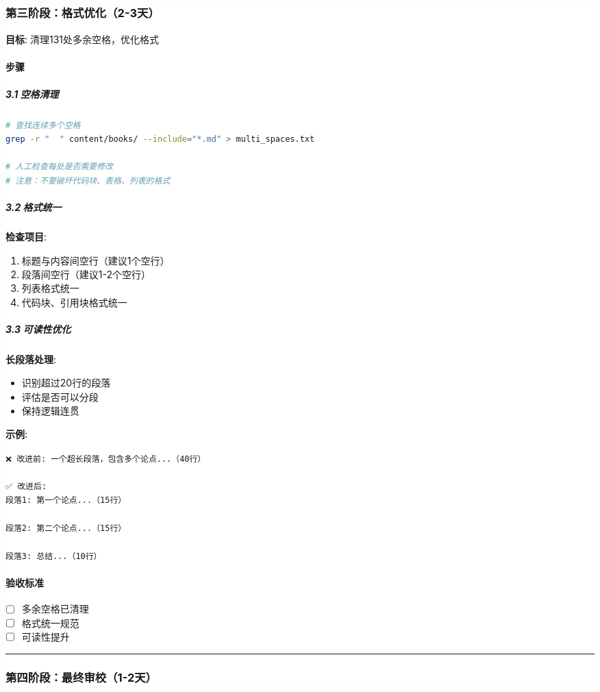 
### 第三阶段：格式优化（2-3天）

**目标**: 清理131处多余空格，优化格式

#### 步骤

##### 3.1 空格清理

```bash
# 查找连续多个空格
grep -r "  " content/books/ --include="*.md" > multi_spaces.txt

# 人工检查每处是否需要修改
# 注意：不要破坏代码块、表格、列表的格式
```

##### 3.2 格式统一

**检查项目**:

1. 标题与内容间空行（建议1个空行）
2. 段落间空行（建议1-2个空行）
3. 列表格式统一
4. 代码块、引用块格式统一

##### 3.3 可读性优化

**长段落处理**:

- 识别超过20行的段落
- 评估是否可以分段
- 保持逻辑连贯

**示例**:

```markdown
❌ 改进前: 一个超长段落，包含多个论点...（40行）

✅ 改进后:
段落1: 第一个论点...（15行）

段落2: 第二个论点...（15行）

段落3: 总结...（10行）
```

#### 验收标准

- [ ] 多余空格已清理
- [ ] 格式统一规范
- [ ] 可读性提升

---

### 第四阶段：最终审校（1-2天）
